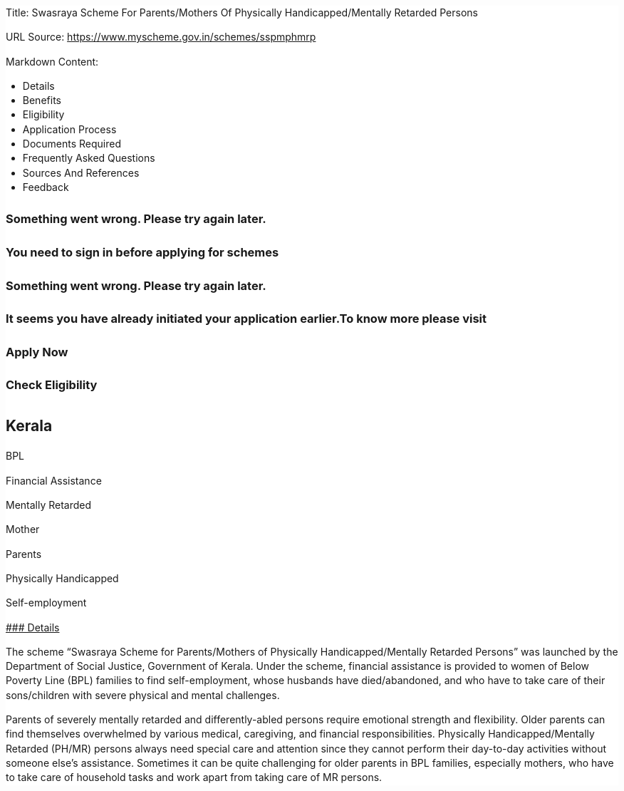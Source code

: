 Title: Swasraya Scheme For Parents/Mothers Of Physically Handicapped/Mentally Retarded Persons

URL Source: https://www.myscheme.gov.in/schemes/sspmphmrp

Markdown Content:
*   Details
*   Benefits
*   Eligibility
*   Application Process
*   Documents Required
*   Frequently Asked Questions
*   Sources And References
*   Feedback

### Something went wrong. Please try again later.

### 

### You need to sign in before applying for schemes

### Something went wrong. Please try again later.

### It seems you have already initiated your application earlier.To know more please visit

### Apply Now

### Check Eligibility

Kerala
------

BPL

Financial Assistance

Mentally Retarded

Mother

Parents

Physically Handicapped

Self-employment

[### Details](https://www.myscheme.gov.in/schemes/sspmphmrp#details)

The scheme “Swasraya Scheme for Parents/Mothers of Physically Handicapped/Mentally Retarded Persons” was launched by the Department of Social Justice, Government of Kerala. Under the scheme, financial assistance is provided to women of Below Poverty Line (BPL) families to find self-employment, whose husbands have died/abandoned, and who have to take care of their sons/children with severe physical and mental challenges.

Parents of severely mentally retarded and differently-abled persons require emotional strength and flexibility. Older parents can find themselves overwhelmed by various medical, caregiving, and financial responsibilities. Physically Handicapped/Mentally Retarded (PH/MR) persons always need special care and attention since they cannot perform their day-to-day activities without someone else’s assistance. Sometimes it can be quite challenging for older parents in BPL families, especially mothers, who have to take care of household tasks and work apart from taking care of MR persons.
